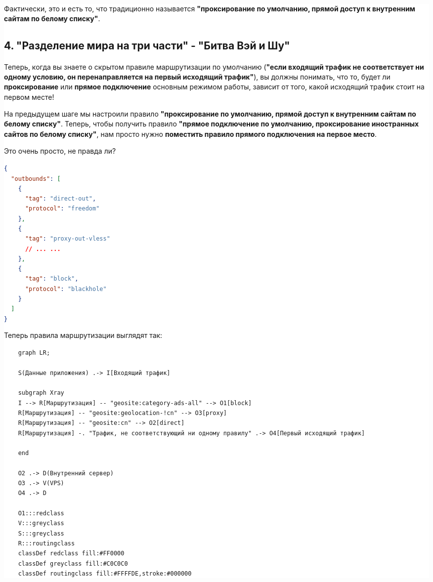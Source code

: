 Фактически, это и есть то, что традиционно называется **"проксирование по умолчанию, прямой доступ к внутренним сайтам по белому списку"**.

## 4. "Разделение мира на три части" - "Битва Вэй и Шу"

Теперь, когда вы знаете о скрытом правиле маршрутизации по умолчанию (**"если входящий трафик не соответствует ни одному условию, он перенаправляется на первый исходящий трафик"**), вы должны понимать, что то, будет ли **проксирование** или **прямое подключение** основным режимом работы, зависит от того, какой исходящий трафик стоит на первом месте!

На предыдущем шаге мы настроили правило **"проксирование по умолчанию, прямой доступ к внутренним сайтам по белому списку"**. Теперь, чтобы получить правило **"прямое подключение по умолчанию, проксирование иностранных сайтов по белому списку"**, нам просто нужно **поместить правило прямого подключения на первое место**.

Это очень просто, не правда ли?

```json
{
  "outbounds": [
    {
      "tag": "direct-out",
      "protocol": "freedom"
    },
    {
      "tag": "proxy-out-vless"
      // ... ...
    },
    {
      "tag": "block",
      "protocol": "blackhole"
    }
  ]
}
```

Теперь правила маршрутизации выглядят так:

```mermaid
    graph LR;

    S(Данные приложения) .-> I[Входящий трафик]

    subgraph Xray
    I --> R[Маршрутизация] -- "geosite:category-ads-all" --> O1[block]
    R[Маршрутизация] -- "geosite:geolocation-!cn" --> O3[proxy]
    R[Маршрутизация] -- "geosite:cn" --> O2[direct]
    R[Маршрутизация] -. "Трафик, не соответствующий ни одному правилу" .-> O4[Первый исходящий трафик]

    end

    O2 .-> D(Внутренний сервер)
    O3 .-> V(VPS)
    O4 .-> D

    O1:::redclass
    V:::greyclass
    S:::greyclass
    R:::routingclass
    classDef redclass fill:#FF0000
    classDef greyclass fill:#C0C0C0
    classDef routingclass fill:#FFFFDE,stroke:#000000

```
